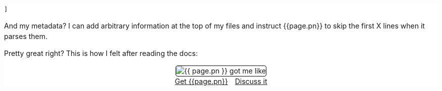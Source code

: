 ```python
]
```

And my metadata? I can add arbitrary information at the top of my files and instruct {{page.pn}} to skip the first X lines when it parses them.

Pretty great right? This is how I felt after reading the docs:

<center><img src="{{page.gif}}" style="width:100%; border: 1px solid #111111; border-radius:4px;" alt="{{ page.pn }} got me like"></center>

<center><a href="{{page.project}}" class="btn btn-primary " title="Get {{page.pn}} on GitHub" target="_blank" style="margin-right:10px;">Get {{page.pn}}</a> <a href="{{ page.url }}#comments" class="btn btn-inverse" title="Discuss this issue of Git @ Me online">Discuss it</a></center>
